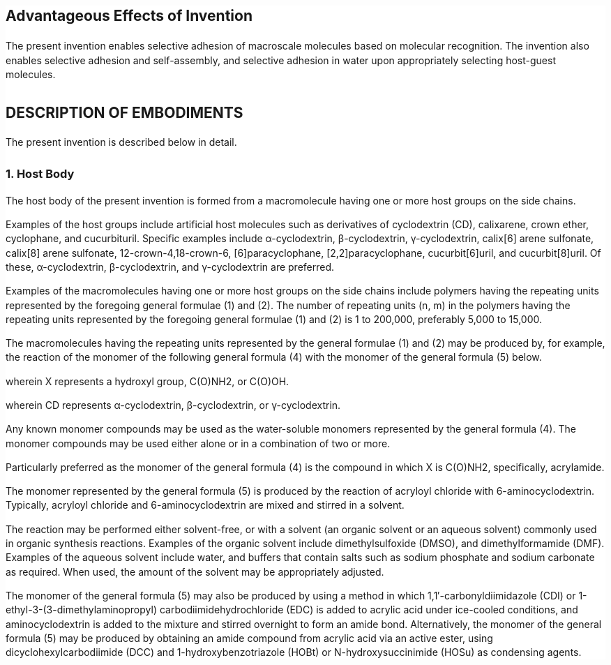 ## Advantageous Effects of Invention

The present invention enables selective adhesion of macroscale molecules based on molecular recognition. The invention also enables selective adhesion and self-assembly, and selective adhesion in water upon appropriately selecting host-guest molecules.

## DESCRIPTION OF EMBODIMENTS

The present invention is described below in detail.

### 1. Host Body

The host body of the present invention is formed from a macromolecule having one or more host groups on the side chains.

Examples of the host groups include artificial host molecules such as derivatives of cyclodextrin (CD), calixarene, crown ether, cyclophane, and cucurbituril. Specific examples include α-cyclodextrin, β-cyclodextrin, γ-cyclodextrin, calix[6] arene sulfonate, calix[8] arene sulfonate, 12-crown-4,18-crown-6, [6]paracyclophane, [2,2]paracyclophane, cucurbit[6]uril, and cucurbit[8]uril. Of these, α-cyclodextrin, β-cyclodextrin, and γ-cyclodextrin are preferred.

Examples of the macromolecules having one or more host groups on the side chains include polymers having the repeating units represented by the foregoing general formulae (1) and (2). The number of repeating units (n, m) in the polymers having the repeating units represented by the foregoing general formulae (1) and (2) is 1 to 200,000, preferably 5,000 to 15,000.

The macromolecules having the repeating units represented by the general formulae (1) and (2) may be produced by, for example, the reaction of the monomer of the following general formula (4) with the monomer of the general formula (5) below.

wherein X represents a hydroxyl group, C(O)NH2, or C(O)OH.

wherein CD represents α-cyclodextrin, β-cyclodextrin, or γ-cyclodextrin.

Any known monomer compounds may be used as the water-soluble monomers represented by the general formula (4). The monomer compounds may be used either alone or in a combination of two or more.

Particularly preferred as the monomer of the general formula (4) is the compound in which X is C(O)NH2, specifically, acrylamide.

The monomer represented by the general formula (5) is produced by the reaction of acryloyl chloride with 6-aminocyclodextrin. Typically, acryloyl chloride and 6-aminocyclodextrin are mixed and stirred in a solvent.

The reaction may be performed either solvent-free, or with a solvent (an organic solvent or an aqueous solvent) commonly used in organic synthesis reactions. Examples of the organic solvent include dimethylsulfoxide (DMSO), and dimethylformamide (DMF). Examples of the aqueous solvent include water, and buffers that contain salts such as sodium phosphate and sodium carbonate as required. When used, the amount of the solvent may be appropriately adjusted.

The monomer of the general formula (5) may also be produced by using a method in which 1,1′-carbonyldiimidazole (CDI) or 1-ethyl-3-(3-dimethylaminopropyl) carbodiimidehydrochloride (EDC) is added to acrylic acid under ice-cooled conditions, and aminocyclodextrin is added to the mixture and stirred overnight to form an amide bond. Alternatively, the monomer of the general formula (5) may be produced by obtaining an amide compound from acrylic acid via an active ester, using dicyclohexylcarbodiimide (DCC) and 1-hydroxybenzotriazole (HOBt) or N-hydroxysuccinimide (HOSu) as condensing agents.
